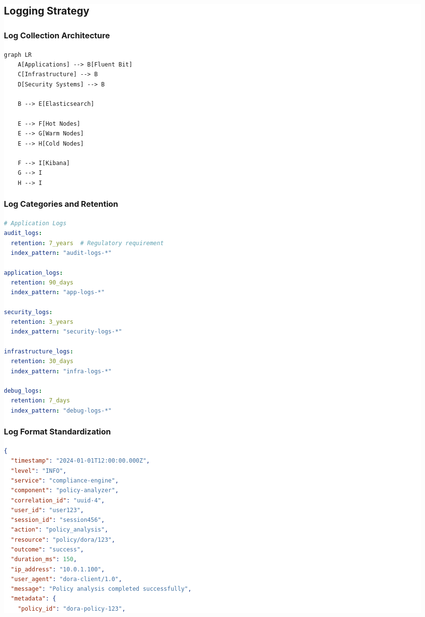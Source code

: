 ## Logging Strategy

### Log Collection Architecture
```mermaid
graph LR
    A[Applications] --> B[Fluent Bit]
    C[Infrastructure] --> B
    D[Security Systems] --> B
    
    B --> E[Elasticsearch]
    
    E --> F[Hot Nodes]
    E --> G[Warm Nodes]
    E --> H[Cold Nodes]
    
    F --> I[Kibana]
    G --> I
    H --> I
```

### Log Categories and Retention
```yaml
# Application Logs
audit_logs:
  retention: 7_years  # Regulatory requirement
  index_pattern: "audit-logs-*"
  
application_logs:
  retention: 90_days
  index_pattern: "app-logs-*"
  
security_logs:
  retention: 3_years
  index_pattern: "security-logs-*"
  
infrastructure_logs:
  retention: 30_days
  index_pattern: "infra-logs-*"
  
debug_logs:
  retention: 7_days
  index_pattern: "debug-logs-*"
```

### Log Format Standardization
```json
{
  "timestamp": "2024-01-01T12:00:00.000Z",
  "level": "INFO",
  "service": "compliance-engine",
  "component": "policy-analyzer",
  "correlation_id": "uuid-4",
  "user_id": "user123",
  "session_id": "session456",
  "action": "policy_analysis",
  "resource": "policy/dora/123",
  "outcome": "success",
  "duration_ms": 150,
  "ip_address": "10.0.1.100",
  "user_agent": "dora-client/1.0",
  "message": "Policy analysis completed successfully",
  "metadata": {
    "policy_id": "dora-policy-123",
```